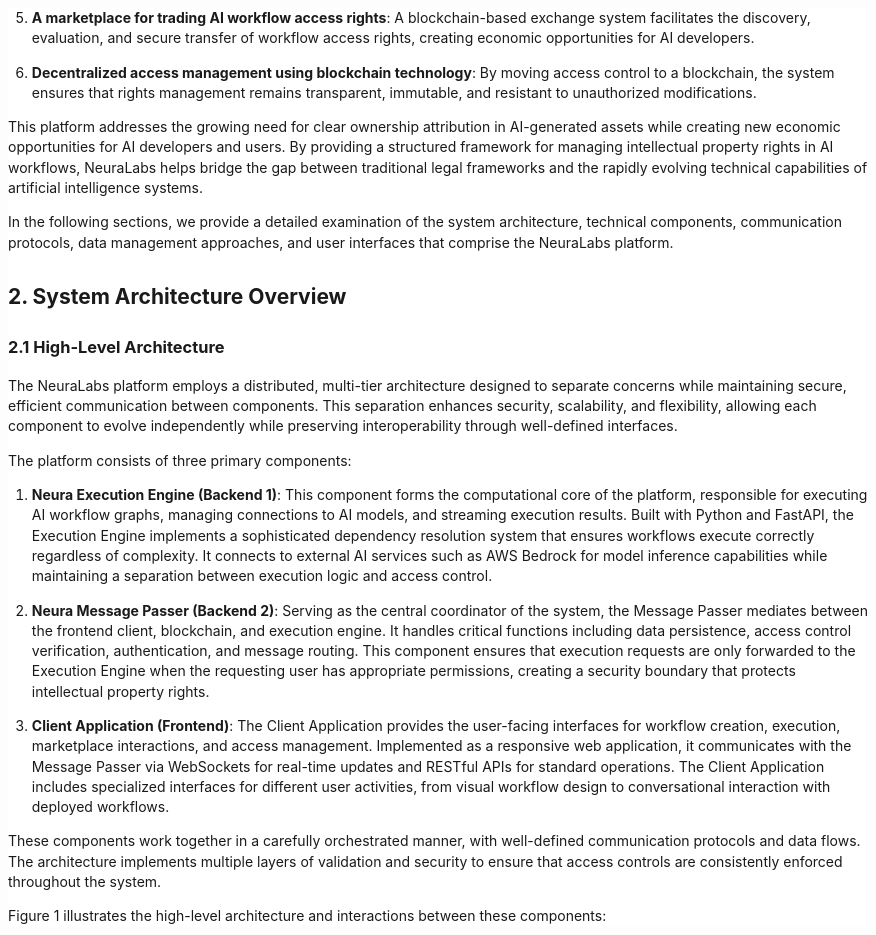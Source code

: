 5. **A marketplace for trading AI workflow access rights**: A blockchain-based exchange system facilitates the discovery, evaluation, and secure transfer of workflow access rights, creating economic opportunities for AI developers.

6. **Decentralized access management using blockchain technology**: By moving access control to a blockchain, the system ensures that rights management remains transparent, immutable, and resistant to unauthorized modifications.

This platform addresses the growing need for clear ownership attribution in AI-generated assets while creating new economic opportunities for AI developers and users. By providing a structured framework for managing intellectual property rights in AI workflows, NeuraLabs helps bridge the gap between traditional legal frameworks and the rapidly evolving technical capabilities of artificial intelligence systems.

In the following sections, we provide a detailed examination of the system architecture, technical components, communication protocols, data management approaches, and user interfaces that comprise the NeuraLabs platform.

## 2. System Architecture Overview

### 2.1 High-Level Architecture

The NeuraLabs platform employs a distributed, multi-tier architecture designed to separate concerns while maintaining secure, efficient communication between components. This separation enhances security, scalability, and flexibility, allowing each component to evolve independently while preserving interoperability through well-defined interfaces.

The platform consists of three primary components:

1. **Neura Execution Engine (Backend 1)**: This component forms the computational core of the platform, responsible for executing AI workflow graphs, managing connections to AI models, and streaming execution results. Built with Python and FastAPI, the Execution Engine implements a sophisticated dependency resolution system that ensures workflows execute correctly regardless of complexity. It connects to external AI services such as AWS Bedrock for model inference capabilities while maintaining a separation between execution logic and access control.

2. **Neura Message Passer (Backend 2)**: Serving as the central coordinator of the system, the Message Passer mediates between the frontend client, blockchain, and execution engine. It handles critical functions including data persistence, access control verification, authentication, and message routing. This component ensures that execution requests are only forwarded to the Execution Engine when the requesting user has appropriate permissions, creating a security boundary that protects intellectual property rights.

3. **Client Application (Frontend)**: The Client Application provides the user-facing interfaces for workflow creation, execution, marketplace interactions, and access management. Implemented as a responsive web application, it communicates with the Message Passer via WebSockets for real-time updates and RESTful APIs for standard operations. The Client Application includes specialized interfaces for different user activities, from visual workflow design to conversational interaction with deployed workflows.

These components work together in a carefully orchestrated manner, with well-defined communication protocols and data flows. The architecture implements multiple layers of validation and security to ensure that access controls are consistently enforced throughout the system.

Figure 1 illustrates the high-level architecture and interactions between these components:
